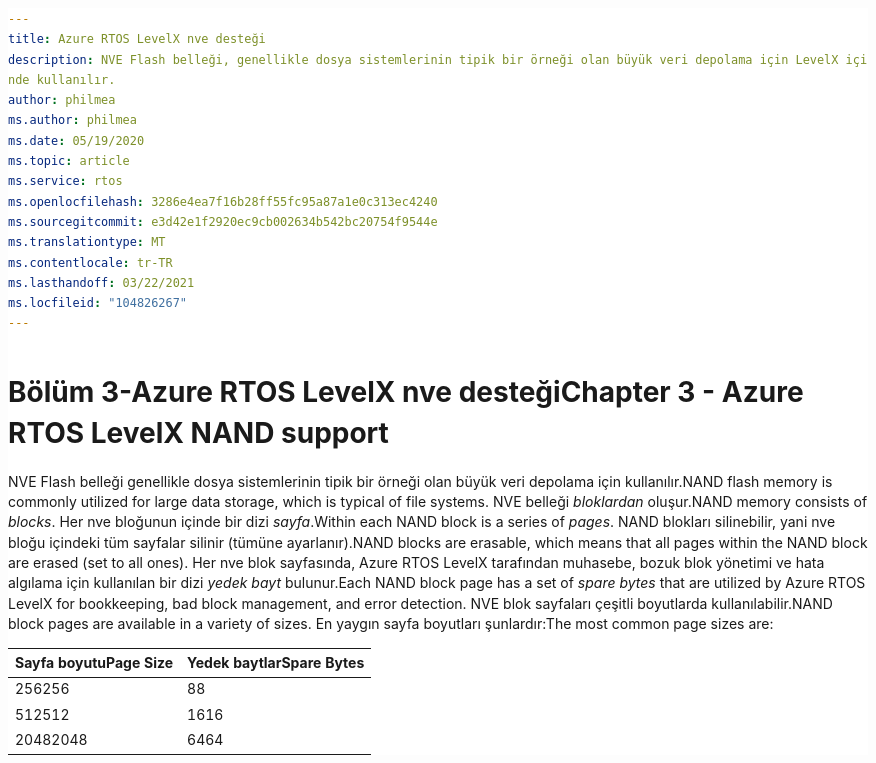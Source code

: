 ```yaml
---
title: Azure RTOS LevelX nve desteği
description: NVE Flash belleği, genellikle dosya sistemlerinin tipik bir örneği olan büyük veri depolama için LevelX içinde kullanılır.
author: philmea
ms.author: philmea
ms.date: 05/19/2020
ms.topic: article
ms.service: rtos
ms.openlocfilehash: 3286e4ea7f16b28ff55fc95a87a1e0c313ec4240
ms.sourcegitcommit: e3d42e1f2920ec9cb002634b542bc20754f9544e
ms.translationtype: MT
ms.contentlocale: tr-TR
ms.lasthandoff: 03/22/2021
ms.locfileid: "104826267"
---
```

# <a name="chapter-3---azure-rtos-levelx-nand-support"></a><span data-ttu-id="7d4e9-103">Bölüm 3-Azure RTOS LevelX nve desteği</span><span class="sxs-lookup"><span data-stu-id="7d4e9-103">Chapter 3 - Azure RTOS LevelX NAND support</span></span>

<span data-ttu-id="7d4e9-104">NVE Flash belleği genellikle dosya sistemlerinin tipik bir örneği olan büyük veri depolama için kullanılır.</span><span class="sxs-lookup"><span data-stu-id="7d4e9-104">NAND flash memory is commonly utilized for large data storage, which is typical of file systems.</span></span> <span data-ttu-id="7d4e9-105">NVE belleği *bloklardan* oluşur.</span><span class="sxs-lookup"><span data-stu-id="7d4e9-105">NAND memory consists of *blocks*.</span></span> <span data-ttu-id="7d4e9-106">Her nve bloğunun içinde bir dizi *sayfa*.</span><span class="sxs-lookup"><span data-stu-id="7d4e9-106">Within each NAND block is a series of *pages*.</span></span> <span data-ttu-id="7d4e9-107">NAND blokları silinebilir, yani nve bloğu içindeki tüm sayfalar silinir (tümüne ayarlanır).</span><span class="sxs-lookup"><span data-stu-id="7d4e9-107">NAND blocks are erasable, which means that all pages within the NAND block are erased (set to all ones).</span></span> <span data-ttu-id="7d4e9-108">Her nve blok sayfasında, Azure RTOS LevelX tarafından muhasebe, bozuk blok yönetimi ve hata algılama için kullanılan bir dizi *yedek bayt* bulunur.</span><span class="sxs-lookup"><span data-stu-id="7d4e9-108">Each NAND block page has a set of *spare bytes* that are utilized by Azure RTOS LevelX for bookkeeping, bad block management, and error detection.</span></span> <span data-ttu-id="7d4e9-109">NVE blok sayfaları çeşitli boyutlarda kullanılabilir.</span><span class="sxs-lookup"><span data-stu-id="7d4e9-109">NAND block pages are available in a variety of sizes.</span></span> <span data-ttu-id="7d4e9-110">En yaygın sayfa boyutları şunlardır:</span><span class="sxs-lookup"><span data-stu-id="7d4e9-110">The most common page sizes are:</span></span> 

| <span data-ttu-id="7d4e9-111">**Sayfa boyutu**</span><span class="sxs-lookup"><span data-stu-id="7d4e9-111">**Page Size**</span></span> | <span data-ttu-id="7d4e9-112">**Yedek baytlar**</span><span class="sxs-lookup"><span data-stu-id="7d4e9-112">**Spare Bytes**</span></span> |
| ------------- | --------------- |
| <span data-ttu-id="7d4e9-113">256</span><span class="sxs-lookup"><span data-stu-id="7d4e9-113">256</span></span>           | <span data-ttu-id="7d4e9-114">8</span><span class="sxs-lookup"><span data-stu-id="7d4e9-114">8</span></span>               |
| <span data-ttu-id="7d4e9-115">512</span><span class="sxs-lookup"><span data-stu-id="7d4e9-115">512</span></span>           | <span data-ttu-id="7d4e9-116">16</span><span class="sxs-lookup"><span data-stu-id="7d4e9-116">16</span></span>              |
| <span data-ttu-id="7d4e9-117">2048</span><span class="sxs-lookup"><span data-stu-id="7d4e9-117">2048</span></span>          | <span data-ttu-id="7d4e9-118">64</span><span class="sxs-lookup"><span data-stu-id="7d4e9-118">64</span></span>              |
